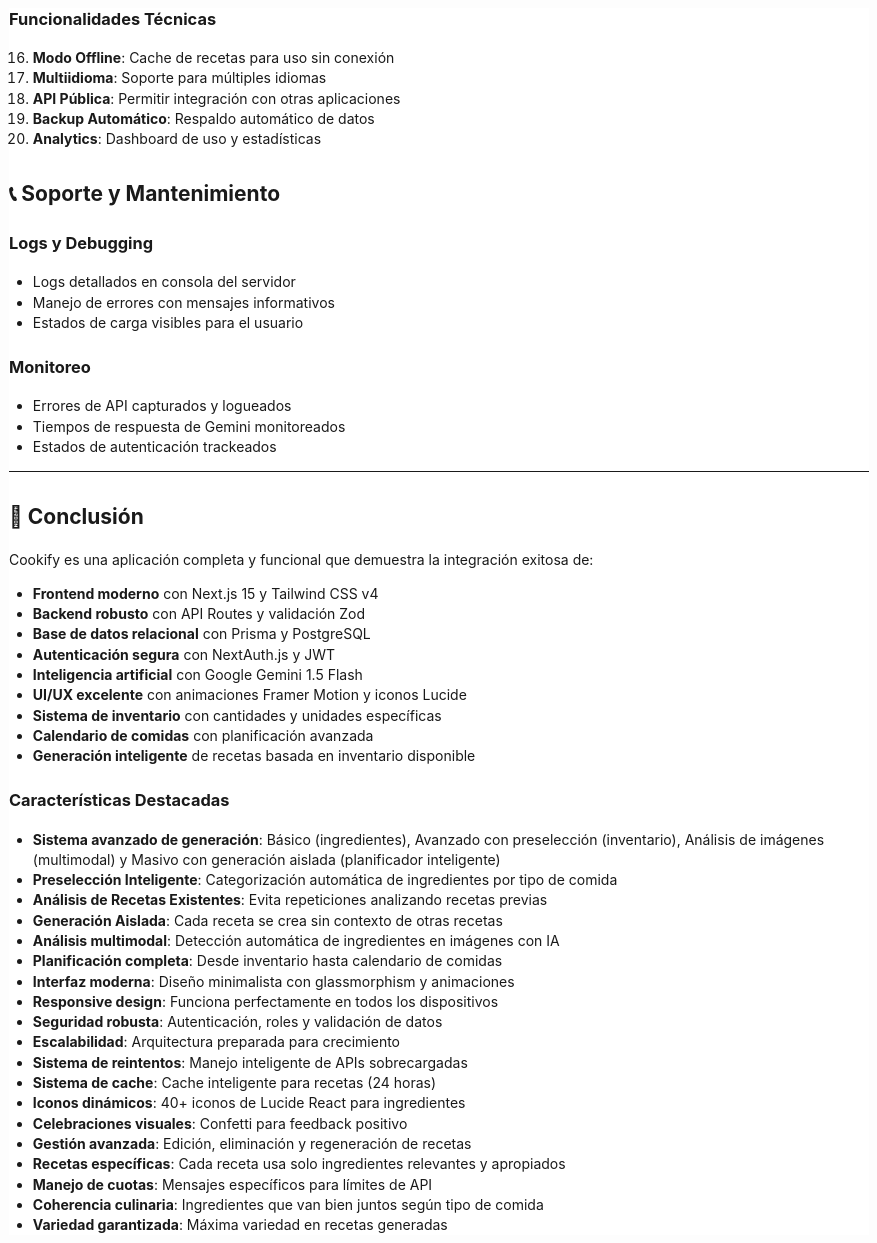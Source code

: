 ### Funcionalidades Técnicas
16. **Modo Offline**: Cache de recetas para uso sin conexión
17. **Multiidioma**: Soporte para múltiples idiomas
18. **API Pública**: Permitir integración con otras aplicaciones
19. **Backup Automático**: Respaldo automático de datos
20. **Analytics**: Dashboard de uso y estadísticas

## 📞 Soporte y Mantenimiento

### Logs y Debugging
- Logs detallados en consola del servidor
- Manejo de errores con mensajes informativos
- Estados de carga visibles para el usuario

### Monitoreo
- Errores de API capturados y logueados
- Tiempos de respuesta de Gemini monitoreados
- Estados de autenticación trackeados

---

## 🎯 Conclusión

Cookify es una aplicación completa y funcional que demuestra la integración exitosa de:
- **Frontend moderno** con Next.js 15 y Tailwind CSS v4
- **Backend robusto** con API Routes y validación Zod
- **Base de datos relacional** con Prisma y PostgreSQL
- **Autenticación segura** con NextAuth.js y JWT
- **Inteligencia artificial** con Google Gemini 1.5 Flash
- **UI/UX excelente** con animaciones Framer Motion y iconos Lucide
- **Sistema de inventario** con cantidades y unidades específicas
- **Calendario de comidas** con planificación avanzada
- **Generación inteligente** de recetas basada en inventario disponible

### Características Destacadas
- **Sistema avanzado de generación**: Básico (ingredientes), Avanzado con preselección (inventario), Análisis de imágenes (multimodal) y Masivo con generación aislada (planificador inteligente)
- **Preselección Inteligente**: Categorización automática de ingredientes por tipo de comida
- **Análisis de Recetas Existentes**: Evita repeticiones analizando recetas previas
- **Generación Aislada**: Cada receta se crea sin contexto de otras recetas
- **Análisis multimodal**: Detección automática de ingredientes en imágenes con IA
- **Planificación completa**: Desde inventario hasta calendario de comidas
- **Interfaz moderna**: Diseño minimalista con glassmorphism y animaciones
- **Responsive design**: Funciona perfectamente en todos los dispositivos
- **Seguridad robusta**: Autenticación, roles y validación de datos
- **Escalabilidad**: Arquitectura preparada para crecimiento
- **Sistema de reintentos**: Manejo inteligente de APIs sobrecargadas
- **Sistema de cache**: Cache inteligente para recetas (24 horas)
- **Iconos dinámicos**: 40+ iconos de Lucide React para ingredientes
- **Celebraciones visuales**: Confetti para feedback positivo
- **Gestión avanzada**: Edición, eliminación y regeneración de recetas
- **Recetas específicas**: Cada receta usa solo ingredientes relevantes y apropiados
- **Manejo de cuotas**: Mensajes específicos para límites de API
- **Coherencia culinaria**: Ingredientes que van bien juntos según tipo de comida
- **Variedad garantizada**: Máxima variedad en recetas generadas
